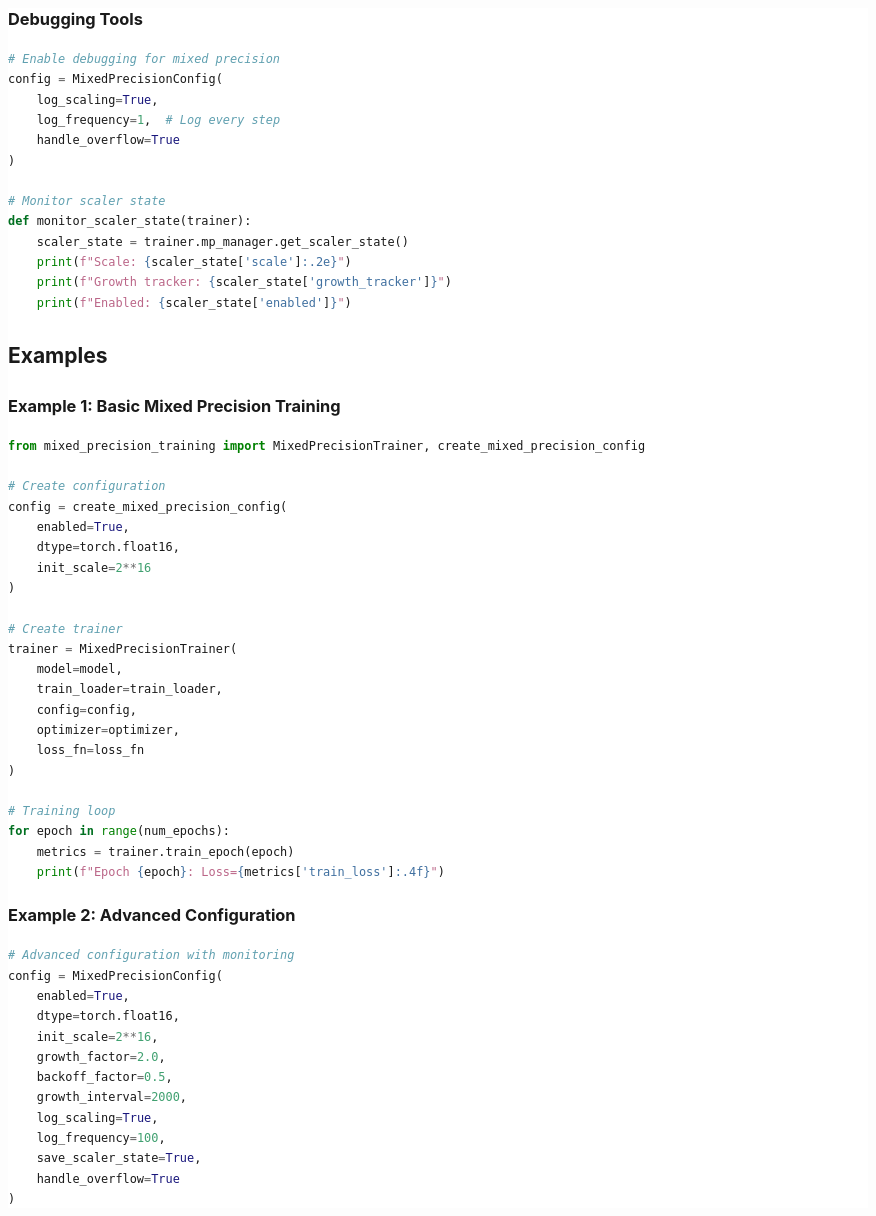 
### Debugging Tools

```python
# Enable debugging for mixed precision
config = MixedPrecisionConfig(
    log_scaling=True,
    log_frequency=1,  # Log every step
    handle_overflow=True
)

# Monitor scaler state
def monitor_scaler_state(trainer):
    scaler_state = trainer.mp_manager.get_scaler_state()
    print(f"Scale: {scaler_state['scale']:.2e}")
    print(f"Growth tracker: {scaler_state['growth_tracker']}")
    print(f"Enabled: {scaler_state['enabled']}")
```

## Examples

### Example 1: Basic Mixed Precision Training

```python
from mixed_precision_training import MixedPrecisionTrainer, create_mixed_precision_config

# Create configuration
config = create_mixed_precision_config(
    enabled=True,
    dtype=torch.float16,
    init_scale=2**16
)

# Create trainer
trainer = MixedPrecisionTrainer(
    model=model,
    train_loader=train_loader,
    config=config,
    optimizer=optimizer,
    loss_fn=loss_fn
)

# Training loop
for epoch in range(num_epochs):
    metrics = trainer.train_epoch(epoch)
    print(f"Epoch {epoch}: Loss={metrics['train_loss']:.4f}")
```

### Example 2: Advanced Configuration

```python
# Advanced configuration with monitoring
config = MixedPrecisionConfig(
    enabled=True,
    dtype=torch.float16,
    init_scale=2**16,
    growth_factor=2.0,
    backoff_factor=0.5,
    growth_interval=2000,
    log_scaling=True,
    log_frequency=100,
    save_scaler_state=True,
    handle_overflow=True
)
```